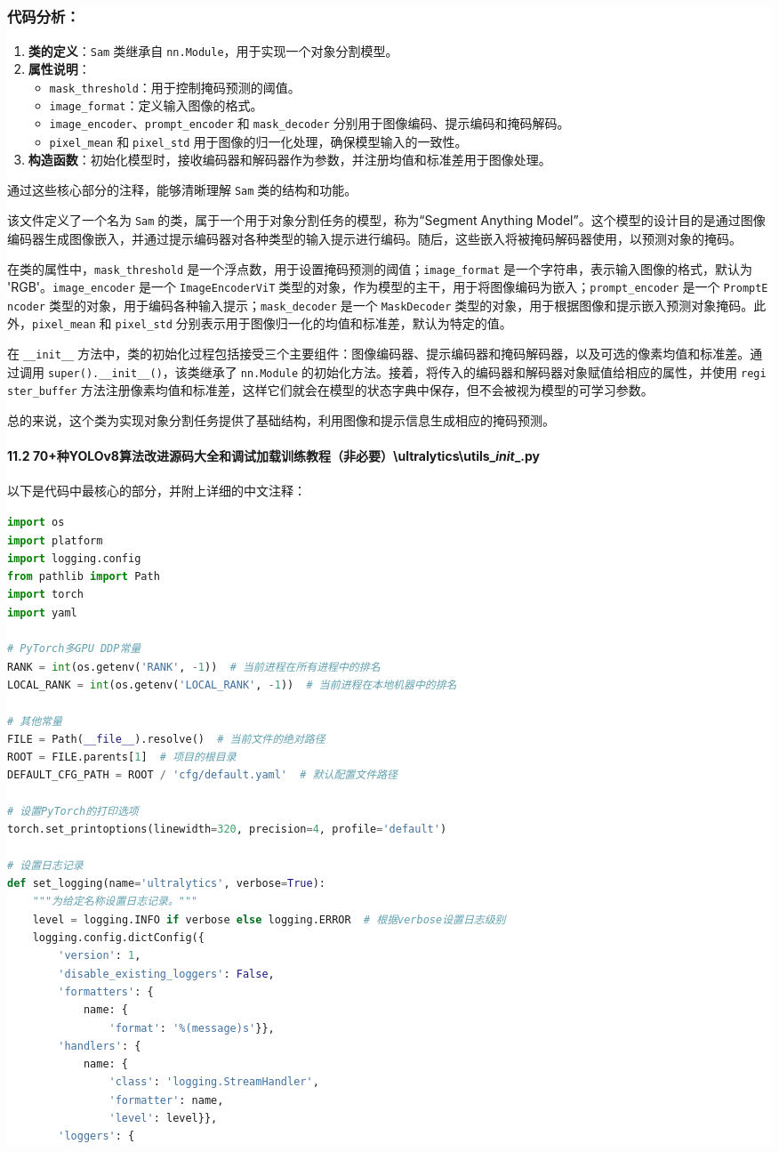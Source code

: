 ### 代码分析：
1. **类的定义**：`Sam` 类继承自 `nn.Module`，用于实现一个对象分割模型。
2. **属性说明**：
   - `mask_threshold`：用于控制掩码预测的阈值。
   - `image_format`：定义输入图像的格式。
   - `image_encoder`、`prompt_encoder` 和 `mask_decoder` 分别用于图像编码、提示编码和掩码解码。
   - `pixel_mean` 和 `pixel_std` 用于图像的归一化处理，确保模型输入的一致性。
3. **构造函数**：初始化模型时，接收编码器和解码器作为参数，并注册均值和标准差用于图像处理。

通过这些核心部分的注释，能够清晰理解 `Sam` 类的结构和功能。

该文件定义了一个名为 `Sam` 的类，属于一个用于对象分割任务的模型，称为“Segment Anything Model”。这个模型的设计目的是通过图像编码器生成图像嵌入，并通过提示编码器对各种类型的输入提示进行编码。随后，这些嵌入将被掩码解码器使用，以预测对象的掩码。

在类的属性中，`mask_threshold` 是一个浮点数，用于设置掩码预测的阈值；`image_format` 是一个字符串，表示输入图像的格式，默认为 'RGB'。`image_encoder` 是一个 `ImageEncoderViT` 类型的对象，作为模型的主干，用于将图像编码为嵌入；`prompt_encoder` 是一个 `PromptEncoder` 类型的对象，用于编码各种输入提示；`mask_decoder` 是一个 `MaskDecoder` 类型的对象，用于根据图像和提示嵌入预测对象掩码。此外，`pixel_mean` 和 `pixel_std` 分别表示用于图像归一化的均值和标准差，默认为特定的值。

在 `__init__` 方法中，类的初始化过程包括接受三个主要组件：图像编码器、提示编码器和掩码解码器，以及可选的像素均值和标准差。通过调用 `super().__init__()`，该类继承了 `nn.Module` 的初始化方法。接着，将传入的编码器和解码器对象赋值给相应的属性，并使用 `register_buffer` 方法注册像素均值和标准差，这样它们就会在模型的状态字典中保存，但不会被视为模型的可学习参数。

总的来说，这个类为实现对象分割任务提供了基础结构，利用图像和提示信息生成相应的掩码预测。

#### 11.2 70+种YOLOv8算法改进源码大全和调试加载训练教程（非必要）\ultralytics\utils\__init__.py

以下是代码中最核心的部分，并附上详细的中文注释：

```python
import os
import platform
import logging.config
from pathlib import Path
import torch
import yaml

# PyTorch多GPU DDP常量
RANK = int(os.getenv('RANK', -1))  # 当前进程在所有进程中的排名
LOCAL_RANK = int(os.getenv('LOCAL_RANK', -1))  # 当前进程在本地机器中的排名

# 其他常量
FILE = Path(__file__).resolve()  # 当前文件的绝对路径
ROOT = FILE.parents[1]  # 项目的根目录
DEFAULT_CFG_PATH = ROOT / 'cfg/default.yaml'  # 默认配置文件路径

# 设置PyTorch的打印选项
torch.set_printoptions(linewidth=320, precision=4, profile='default')

# 设置日志记录
def set_logging(name='ultralytics', verbose=True):
    """为给定名称设置日志记录。"""
    level = logging.INFO if verbose else logging.ERROR  # 根据verbose设置日志级别
    logging.config.dictConfig({
        'version': 1,
        'disable_existing_loggers': False,
        'formatters': {
            name: {
                'format': '%(message)s'}},
        'handlers': {
            name: {
                'class': 'logging.StreamHandler',
                'formatter': name,
                'level': level}},
        'loggers': {
```